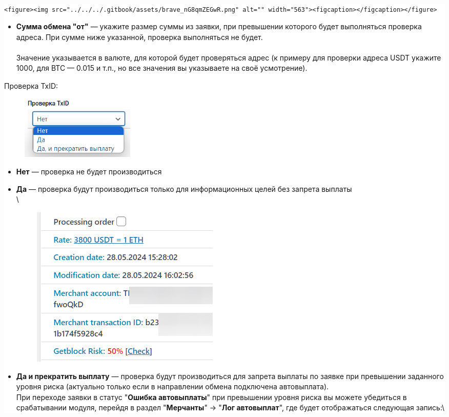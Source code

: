 
    <figure><img src="../../../.gitbook/assets/brave_nG8qmZEGwR.png" alt="" width="563"><figcaption></figcaption></figure>
* **Сумма обмена "от"** — укажите размер суммы из заявки, при превышении которого будет выполняться проверка адреса. При сумме ниже указанной, проверка выполняться не будет.\
  \
  Значение указывается в валюте, для которой будет проверяться адрес (к примеру для проверки адреса USDT укажите 1000, для BTC — 0.015 и т.п., но все значения вы указываете на своё усмотрение).

Проверка TxID:

<figure><img src="../../../.gitbook/assets/image (1740).png" alt="" width="206"><figcaption></figcaption></figure>

* **Нет** — проверка не будет производиться
*   **Да** — проверка будут производиться только для информационных целей без запрета выплаты\
    \


    <figure><img src="../../../.gitbook/assets/.png" alt=""><figcaption></figcaption></figure>
*   **Да и прекратить выплату** — проверка будут производиться для запрета выплаты по заявке при превышении заданного уровня риска  (актуально только если в направлении обмена подключена автовыплата).\
    При переходе заявки в статус "**Ошибка автовыплаты**" при превышении уровня риска вы можете убедиться в срабатывании модуля, перейдя в раздел "**Мерчанты**" -> "**Лог автовыплат**", где будет отображаться следующая запись:\
